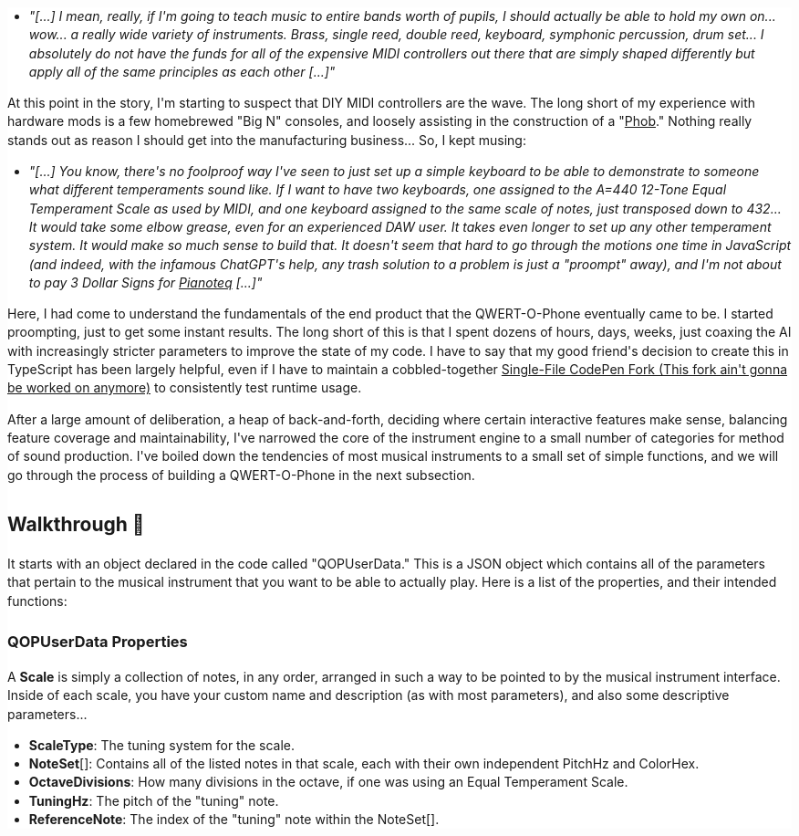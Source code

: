 * _"[...] I mean, really, if I'm going to teach music to entire bands worth of pupils, I should actually be able to hold my own on... wow... a really wide variety of instruments. Brass, single reed, double reed, keyboard, symphonic percussion, drum set... I absolutely do not have the funds for all of the expensive MIDI controllers out there that are simply shaped differently but apply all of the same principles as each other [...]"_<br />

At this point in the story, I'm starting to suspect that DIY MIDI controllers are the wave. The long short of my experience with hardware mods is a few homebrewed "Big N" consoles, and loosely assisting in the construction of a "[Phob](https://www.youtube.com/watch?v=RGyQbXGr4Po&ab_channel=Frost)." Nothing really stands out as reason I should get into the manufacturing business... So, I kept musing:<br />

* _"[...] You know, there's no foolproof way I've seen to just set up a simple keyboard to be able to demonstrate to someone what different temperaments sound like. If I want to have two keyboards, one assigned to the A=440 12-Tone Equal Temperament Scale as used by MIDI, and one keyboard assigned to the same scale of notes, just transposed down to 432... It would take some elbow grease, even for an experienced DAW user. It takes even longer to set up any other temperament system. It would make so much sense to build that. It doesn't seem that hard to go through the motions one time in JavaScript (and indeed, with the infamous ChatGPT's help, any trash solution to a problem is just a "proompt" away), and I'm not about to pay 3 Dollar Signs for [Pianoteq](https://www.modartt.com/pianoteq) [...]"_<br />

Here, I had come to understand the fundamentals of the end product that the QWERT-O-Phone eventually came to be. I started proompting, just to get some instant results. The long short of this is that I spent dozens of hours, days, weeks, just coaxing the AI with increasingly stricter parameters to improve the state of my code. I have to say that my good friend's decision to create this in TypeScript has been largely helpful, even if I have to maintain a cobbled-together [Single-File CodePen Fork (This fork ain't gonna be worked on anymore)](https://codepen.io/JazzerThighs/pen/mdQqzBR) to consistently test runtime usage.<br />

After a large amount of deliberation, a heap of back-and-forth, deciding where certain interactive features make sense, balancing feature coverage and maintainability, I've narrowed the core of the instrument engine to a small number of categories for method of sound production. I've boiled down the tendencies of most musical instruments to a small set of simple functions, and we will go through the process of building a QWERT-O-Phone in the next subsection.<br />

## Walkthrough 👷<br />

It starts with an object declared in the code called "QOPUserData." This is a JSON object which contains all of the parameters that pertain to the musical instrument that you want to be able to actually play. Here is a list of the properties, and their intended functions:

### QOPUserData Properties

A **Scale** is simply a collection of notes, in any order, arranged in such a way to be pointed to by the musical instrument interface. Inside of each scale, you have your custom name and description (as with most parameters), and also some descriptive parameters...

- **ScaleType**: The tuning system for the scale.
- **NoteSet**[]: Contains all of the listed notes in that scale, each with their own independent PitchHz and ColorHex.
- **OctaveDivisions**: How many divisions in the octave, if one was using an Equal Temperament Scale.
- **TuningHz**: The pitch of the "tuning" note.
- **ReferenceNote**: The index of the "tuning" note within the NoteSet[].

